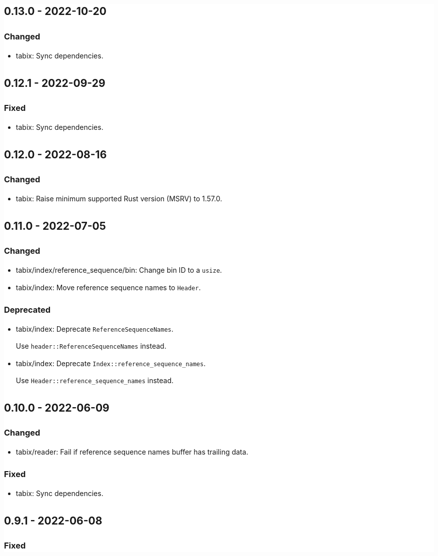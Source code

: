 ## 0.13.0 - 2022-10-20

### Changed

  * tabix: Sync dependencies.

## 0.12.1 - 2022-09-29

### Fixed

  * tabix: Sync dependencies.

## 0.12.0 - 2022-08-16

### Changed

  * tabix: Raise minimum supported Rust version (MSRV) to 1.57.0.

## 0.11.0 - 2022-07-05

### Changed

  * tabix/index/reference_sequence/bin: Change bin ID to a `usize`.

  * tabix/index: Move reference sequence names to `Header`.

### Deprecated

  * tabix/index: Deprecate `ReferenceSequenceNames`.

    Use `header::ReferenceSequenceNames` instead.

  * tabix/index: Deprecate `Index::reference_sequence_names`.

    Use `Header::reference_sequence_names` instead.

## 0.10.0 - 2022-06-09

### Changed

  * tabix/reader: Fail if reference sequence names buffer has trailing data.

### Fixed

  * tabix: Sync dependencies.

## 0.9.1 - 2022-06-08

### Fixed
